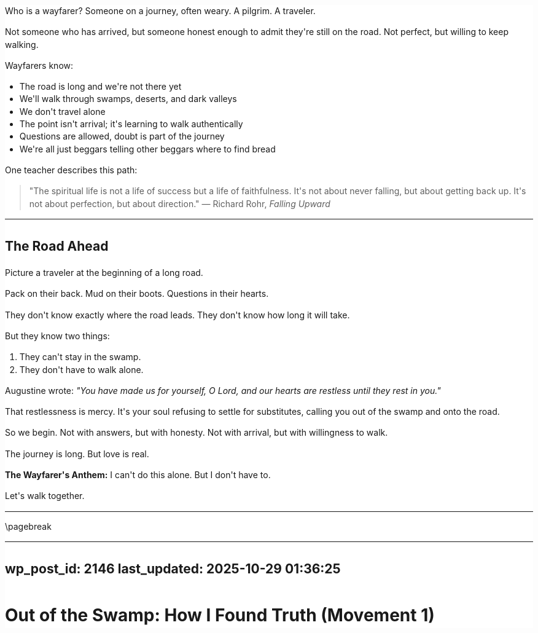 Who is a wayfarer? Someone on a journey, often weary. A pilgrim. A traveler.

Not someone who has arrived, but someone honest enough to admit they're still on the road. Not perfect, but willing to keep walking.

Wayfarers know:
- The road is long and we're not there yet
- We'll walk through swamps, deserts, and dark valleys
- We don't travel alone
- The point isn't arrival; it's learning to walk authentically
- Questions are allowed, doubt is part of the journey
- We're all just beggars telling other beggars where to find bread

One teacher describes this path:

> "The spiritual life is not a life of success but a life of faithfulness. It's not about never falling, but about getting back up. It's not about perfection, but about direction."
> — Richard Rohr, *Falling Upward*

---

## The Road Ahead

Picture a traveler at the beginning of a long road.

Pack on their back. Mud on their boots. Questions in their hearts.

They don't know exactly where the road leads. They don't know how long it will take.

But they know two things:

1. They can't stay in the swamp.
2. They don't have to walk alone.

Augustine wrote: *"You have made us for yourself, O Lord, and our hearts are restless until they rest in you."*

That restlessness is mercy. It's your soul refusing to settle for substitutes, calling you out of the swamp and onto the road.

So we begin. Not with answers, but with honesty. Not with arrival, but with willingness to walk.

The journey is long. But love is real.

**The Wayfarer's Anthem:** I can't do this alone. But I don't have to.

Let's walk together.

---


\pagebreak


---
wp_post_id: 2146
last_updated: 2025-10-29 01:36:25
---

# Out of the Swamp: How I Found Truth (Movement 1)

